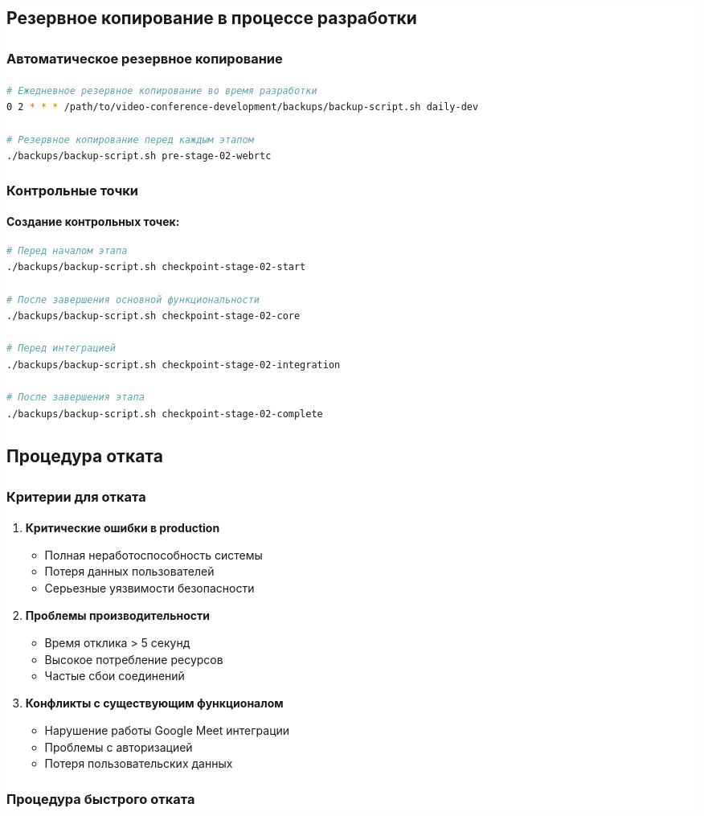 ## Резервное копирование в процессе разработки

### Автоматическое резервное копирование

```bash
# Ежедневное резервное копирование во время разработки
0 2 * * * /path/to/video-conference-development/backups/backup-script.sh daily-dev

# Резервное копирование перед каждым этапом
./backups/backup-script.sh pre-stage-02-webrtc
```

### Контрольные точки

**Создание контрольных точек:**

```bash
# Перед началом этапа
./backups/backup-script.sh checkpoint-stage-02-start

# После завершения основной функциональности
./backups/backup-script.sh checkpoint-stage-02-core

# Перед интеграцией
./backups/backup-script.sh checkpoint-stage-02-integration

# После завершения этапа
./backups/backup-script.sh checkpoint-stage-02-complete
```

## Процедура отката

### Критерии для отката

1. **Критические ошибки в production**

   - Полная неработоспособность системы
   - Потеря данных пользователей
   - Серьезные уязвимости безопасности

2. **Проблемы производительности**

   - Время отклика > 5 секунд
   - Высокое потребление ресурсов
   - Частые сбои соединений

3. **Конфликты с существующим функционалом**
   - Нарушение работы Google Meet интеграции
   - Проблемы с авторизацией
   - Потеря пользовательских данных

### Процедура быстрого отката

